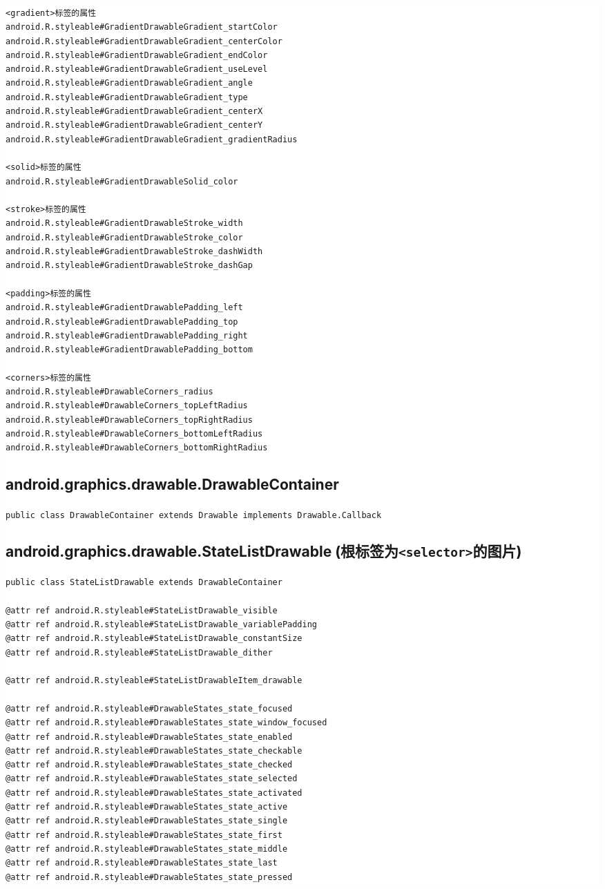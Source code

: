 	<gradient>标签的属性
	android.R.styleable#GradientDrawableGradient_startColor
	android.R.styleable#GradientDrawableGradient_centerColor
	android.R.styleable#GradientDrawableGradient_endColor
	android.R.styleable#GradientDrawableGradient_useLevel
	android.R.styleable#GradientDrawableGradient_angle
	android.R.styleable#GradientDrawableGradient_type
	android.R.styleable#GradientDrawableGradient_centerX
	android.R.styleable#GradientDrawableGradient_centerY
	android.R.styleable#GradientDrawableGradient_gradientRadius

	<solid>标签的属性
	android.R.styleable#GradientDrawableSolid_color

	<stroke>标签的属性
	android.R.styleable#GradientDrawableStroke_width
	android.R.styleable#GradientDrawableStroke_color
	android.R.styleable#GradientDrawableStroke_dashWidth
	android.R.styleable#GradientDrawableStroke_dashGap

	<padding>标签的属性
	android.R.styleable#GradientDrawablePadding_left
	android.R.styleable#GradientDrawablePadding_top
	android.R.styleable#GradientDrawablePadding_right
	android.R.styleable#GradientDrawablePadding_bottom

	<corners>标签的属性
	android.R.styleable#DrawableCorners_radius
	android.R.styleable#DrawableCorners_topLeftRadius
	android.R.styleable#DrawableCorners_topRightRadius
	android.R.styleable#DrawableCorners_bottomLeftRadius
	android.R.styleable#DrawableCorners_bottomRightRadius

## android.graphics.drawable.DrawableContainer ##

	public class DrawableContainer extends Drawable implements Drawable.Callback

## android.graphics.drawable.StateListDrawable (根标签为`<selector>`的图片) ##

	public class StateListDrawable extends DrawableContainer

	@attr ref android.R.styleable#StateListDrawable_visible
	@attr ref android.R.styleable#StateListDrawable_variablePadding
	@attr ref android.R.styleable#StateListDrawable_constantSize
	@attr ref android.R.styleable#StateListDrawable_dither

	@attr ref android.R.styleable#StateListDrawableItem_drawable
	
	@attr ref android.R.styleable#DrawableStates_state_focused
	@attr ref android.R.styleable#DrawableStates_state_window_focused
	@attr ref android.R.styleable#DrawableStates_state_enabled
	@attr ref android.R.styleable#DrawableStates_state_checkable
	@attr ref android.R.styleable#DrawableStates_state_checked
	@attr ref android.R.styleable#DrawableStates_state_selected
	@attr ref android.R.styleable#DrawableStates_state_activated
	@attr ref android.R.styleable#DrawableStates_state_active
	@attr ref android.R.styleable#DrawableStates_state_single
	@attr ref android.R.styleable#DrawableStates_state_first
	@attr ref android.R.styleable#DrawableStates_state_middle
	@attr ref android.R.styleable#DrawableStates_state_last
	@attr ref android.R.styleable#DrawableStates_state_pressed
